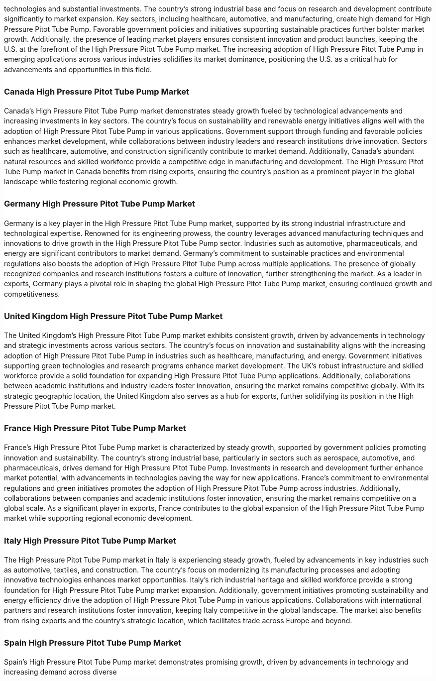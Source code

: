 technologies and substantial investments. The country&rsquo;s strong industrial base and focus on research and development contribute significantly to market expansion. Key sectors, including healthcare, automotive, and manufacturing, create high demand for High Pressure Pitot Tube Pump. Favorable government policies and initiatives supporting sustainable practices further bolster market growth. Additionally, the presence of leading market players ensures consistent innovation and product launches, keeping the U.S. at the forefront of the High Pressure Pitot Tube Pump market. The increasing adoption of High Pressure Pitot Tube Pump in emerging applications across various industries solidifies its market dominance, positioning the U.S. as a critical hub for advancements and opportunities in this field.</p><h3>Canada High Pressure Pitot Tube Pump Market</h3><p>Canada&rsquo;s High Pressure Pitot Tube Pump market demonstrates steady growth fueled by technological advancements and increasing investments in key sectors. The country&rsquo;s focus on sustainability and renewable energy initiatives aligns well with the adoption of High Pressure Pitot Tube Pump in various applications. Government support through funding and favorable policies enhances market development, while collaborations between industry leaders and research institutions drive innovation. Sectors such as healthcare, automotive, and construction significantly contribute to market demand. Additionally, Canada&rsquo;s abundant natural resources and skilled workforce provide a competitive edge in manufacturing and development. The High Pressure Pitot Tube Pump market in Canada benefits from rising exports, ensuring the country&rsquo;s position as a prominent player in the global landscape while fostering regional economic growth.</p><h3>Germany High Pressure Pitot Tube Pump Market</h3><p>Germany is a key player in the High Pressure Pitot Tube Pump market, supported by its strong industrial infrastructure and technological expertise. Renowned for its engineering prowess, the country leverages advanced manufacturing techniques and innovations to drive growth in the High Pressure Pitot Tube Pump sector. Industries such as automotive, pharmaceuticals, and energy are significant contributors to market demand. Germany&rsquo;s commitment to sustainable practices and environmental regulations also boosts the adoption of High Pressure Pitot Tube Pump across multiple applications. The presence of globally recognized companies and research institutions fosters a culture of innovation, further strengthening the market. As a leader in exports, Germany plays a pivotal role in shaping the global High Pressure Pitot Tube Pump market, ensuring continued growth and competitiveness.</p><h3>United Kingdom High Pressure Pitot Tube Pump Market</h3><p>The United Kingdom&rsquo;s High Pressure Pitot Tube Pump market exhibits consistent growth, driven by advancements in technology and strategic investments across various sectors. The country&rsquo;s focus on innovation and sustainability aligns with the increasing adoption of High Pressure Pitot Tube Pump in industries such as healthcare, manufacturing, and energy. Government initiatives supporting green technologies and research programs enhance market development. The UK&rsquo;s robust infrastructure and skilled workforce provide a solid foundation for expanding High Pressure Pitot Tube Pump applications. Additionally, collaborations between academic institutions and industry leaders foster innovation, ensuring the market remains competitive globally. With its strategic geographic location, the United Kingdom also serves as a hub for exports, further solidifying its position in the High Pressure Pitot Tube Pump market.</p><h3>France High Pressure Pitot Tube Pump Market</h3><p>France&rsquo;s High Pressure Pitot Tube Pump market is characterized by steady growth, supported by government policies promoting innovation and sustainability. The country&rsquo;s strong industrial base, particularly in sectors such as aerospace, automotive, and pharmaceuticals, drives demand for High Pressure Pitot Tube Pump. Investments in research and development further enhance market potential, with advancements in technologies paving the way for new applications. France&rsquo;s commitment to environmental regulations and green initiatives promotes the adoption of High Pressure Pitot Tube Pump across industries. Additionally, collaborations between companies and academic institutions foster innovation, ensuring the market remains competitive on a global scale. As a significant player in exports, France contributes to the global expansion of the High Pressure Pitot Tube Pump market while supporting regional economic development.</p><h3>Italy High Pressure Pitot Tube Pump Market</h3><p>The High Pressure Pitot Tube Pump market in Italy is experiencing steady growth, fueled by advancements in key industries such as automotive, textiles, and construction. The country&rsquo;s focus on modernizing its manufacturing processes and adopting innovative technologies enhances market opportunities. Italy&rsquo;s rich industrial heritage and skilled workforce provide a strong foundation for High Pressure Pitot Tube Pump market expansion. Additionally, government initiatives promoting sustainability and energy efficiency drive the adoption of High Pressure Pitot Tube Pump in various applications. Collaborations with international partners and research institutions foster innovation, keeping Italy competitive in the global landscape. The market also benefits from rising exports and the country&rsquo;s strategic location, which facilitates trade across Europe and beyond.</p><h3>Spain High Pressure Pitot Tube Pump Market</h3><p>Spain&rsquo;s High Pressure Pitot Tube Pump market demonstrates promising growth, driven by advancements in technology and increasing demand across diverse